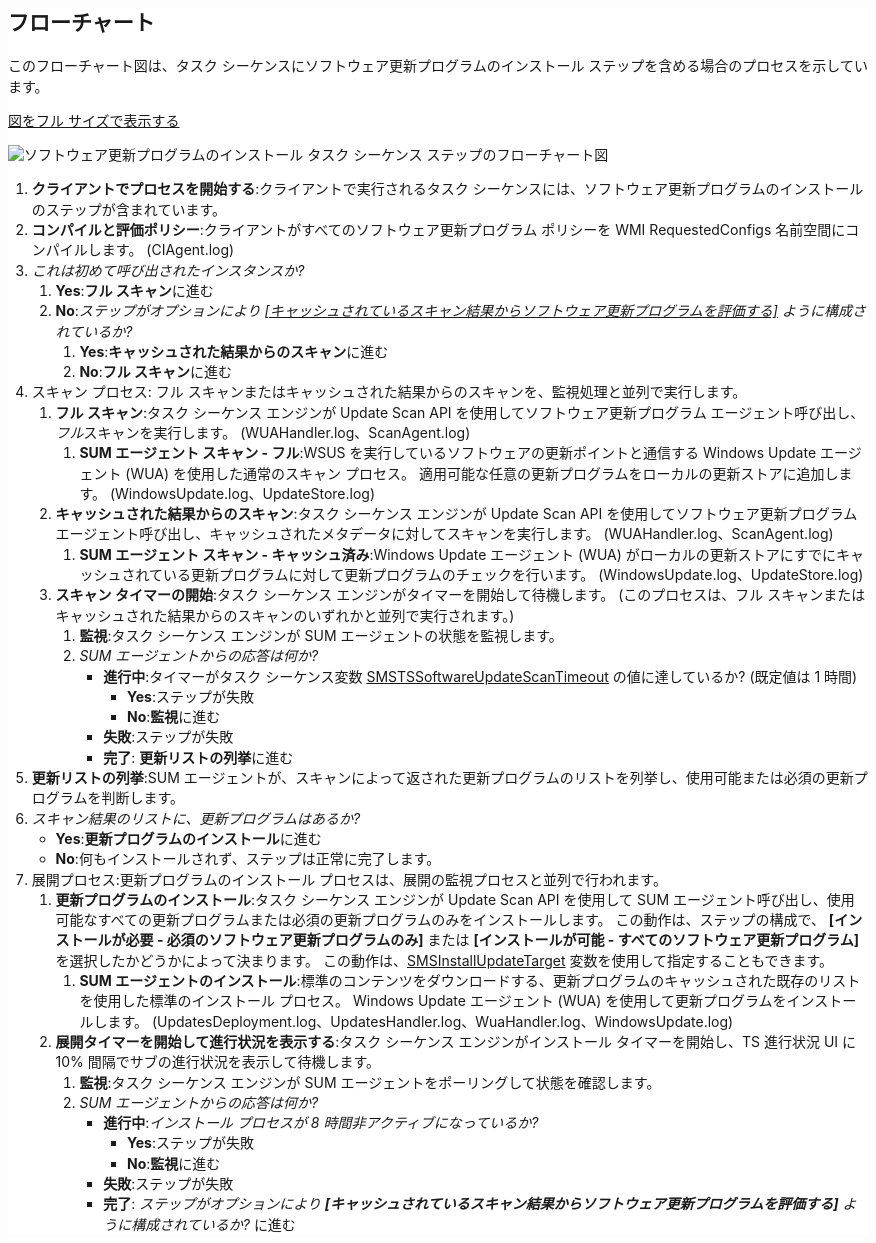 

## <a name="flowchart"></a>フローチャート

このフローチャート図は、タスク シーケンスにソフトウェア更新プログラムのインストール ステップを含める場合のプロセスを示しています。

[図をフル サイズで表示する](media/ts-step-install-software-updates.svg)

![ソフトウェア更新プログラムのインストール タスク シーケンス ステップのフローチャート図](media/ts-step-install-software-updates.svg)  

1. **クライアントでプロセスを開始する**:クライアントで実行されるタスク シーケンスには、ソフトウェア更新プログラムのインストールのステップが含まれています。
2. **コンパイルと評価ポリシー**:クライアントがすべてのソフトウェア更新プログラム ポリシーを WMI RequestedConfigs 名前空間にコンパイルします。 (CIAgent.log)
3. *これは初めて呼び出されたインスタンスか?*  
    1. **Yes**:**フル スキャン**に進む  
    2. **No**:*ステップがオプションにより [[キャッシュされているスキャン結果からソフトウェア更新プログラムを評価する]](task-sequence-steps.md#evaluate-software-updates-from-cached-scan-results) ように構成されているか?*
        1. **Yes**:**キャッシュされた結果からのスキャン**に進む
        2. **No**:**フル スキャン**に進む
4. スキャン プロセス: フル スキャンまたはキャッシュされた結果からのスキャンを、監視処理と並列で実行します。
    1. **フル スキャン**:タスク シーケンス エンジンが Update Scan API を使用してソフトウェア更新プログラム エージェント呼び出し、*フル*スキャンを実行します。 (WUAHandler.log、ScanAgent.log)  
        1. **SUM エージェント スキャン - フル**:WSUS を実行しているソフトウェアの更新ポイントと通信する Windows Update エージェント (WUA) を使用した通常のスキャン プロセス。 適用可能な任意の更新プログラムをローカルの更新ストアに追加します。 (WindowsUpdate.log、UpdateStore.log)
    2. **キャッシュされた結果からのスキャン**:タスク シーケンス エンジンが Update Scan API を使用してソフトウェア更新プログラム エージェント呼び出し、キャッシュされたメタデータに対してスキャンを実行します。 (WUAHandler.log、ScanAgent.log)
        1. **SUM エージェント スキャン - キャッシュ済み**:Windows Update エージェント (WUA) がローカルの更新ストアにすでにキャッシュされている更新プログラムに対して更新プログラムのチェックを行います。 (WindowsUpdate.log、UpdateStore.log)
    3. **スキャン タイマーの開始**:タスク シーケンス エンジンがタイマーを開始して待機します。 (このプロセスは、フル スキャンまたはキャッシュされた結果からのスキャンのいずれかと並列で実行されます。)
        1. **監視**:タスク シーケンス エンジンが SUM エージェントの状態を監視します。
        2. *SUM エージェントからの応答は何か?*
            - **進行中**:タイマーがタスク シーケンス変数 [SMSTSSoftwareUpdateScanTimeout](task-sequence-variables.md#SMSTSSoftwareUpdateScanTimeout) の値に達しているか? (既定値は 1 時間)
                - **Yes**:ステップが失敗
                - **No**:**監視**に進む
            - **失敗**:ステップが失敗
            - **完了**: **更新リストの列挙**に進む
5. **更新リストの列挙**:SUM エージェントが、スキャンによって返された更新プログラムのリストを列挙し、使用可能または必須の更新プログラムを判断します。
6. *スキャン結果のリストに、更新プログラムはあるか?*
    - **Yes**:**更新プログラムのインストール**に進む
    - **No**:何もインストールされず、ステップは正常に完了します。
7. 展開プロセス:更新プログラムのインストール プロセスは、展開の監視プロセスと並列で行われます。
    1. **更新プログラムのインストール**:タスク シーケンス エンジンが Update Scan API を使用して SUM エージェント呼び出し、使用可能なすべての更新プログラムまたは必須の更新プログラムのみをインストールします。 この動作は、ステップの構成で、 **[インストールが必要 - 必須のソフトウェア更新プログラムのみ]** または **[インストールが可能 - すべてのソフトウェア更新プログラム]** を選択したかどうかによって決まります。 この動作は、[SMSInstallUpdateTarget](task-sequence-variables.md#SMSInstallUpdateTarget) 変数を使用して指定することもできます。
        1. **SUM エージェントのインストール**:標準のコンテンツをダウンロードする、更新プログラムのキャッシュされた既存のリストを使用した標準のインストール プロセス。 Windows Update エージェント (WUA) を使用して更新プログラムをインストールします。 (UpdatesDeployment.log、UpdatesHandler.log、WuaHandler.log、WindowsUpdate.log)
    2. **展開タイマーを開始して進行状況を表示する**:タスク シーケンス エンジンがインストール タイマーを開始し、TS 進行状況 UI に 10% 間隔でサブの進行状況を表示して待機します。
        1. **監視**:タスク シーケンス エンジンが SUM エージェントをポーリングして状態を確認します。
        2. *SUM エージェントからの応答は何か?*
            - **進行中**:*インストール プロセスが 8 時間非アクティブになっているか?*
                - **Yes**:ステップが失敗
                - **No**:**監視**に進む
            - **失敗**:ステップが失敗
            - **完了**: *ステップがオプションにより **[キャッシュされているスキャン結果からソフトウェア更新プログラムを評価する]** ように構成されているか?* に進む
